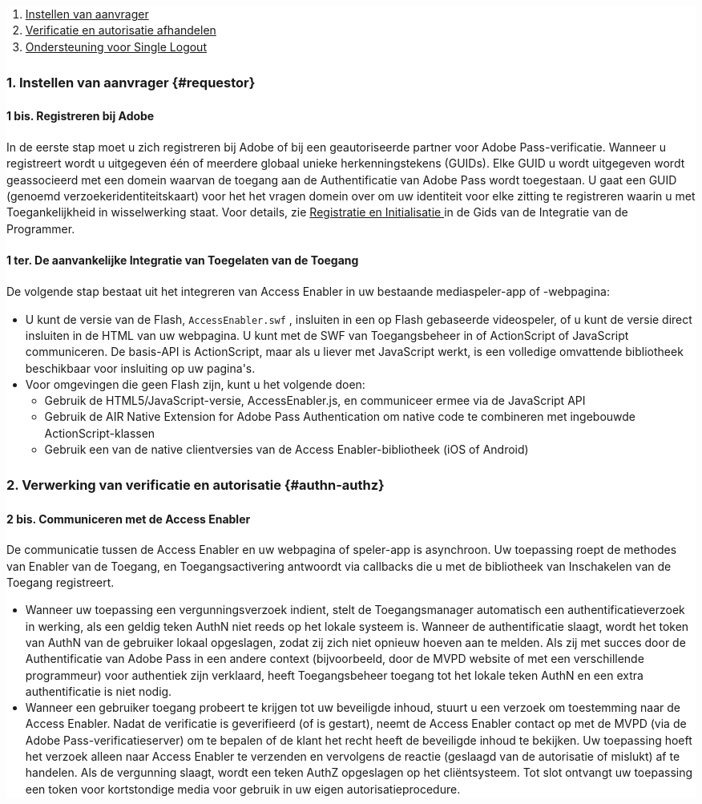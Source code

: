1. [Instellen van aanvrager](#requestor)
1. [Verificatie en autorisatie afhandelen](#authn-authz)
1. [Ondersteuning voor Single Logout](#ssl)

### 1. Instellen van aanvrager {#requestor}

#### 1 bis. Registreren bij Adobe

In de eerste stap moet u zich registreren bij Adobe of bij een geautoriseerde partner voor Adobe Pass-verificatie.  Wanneer u registreert wordt u uitgegeven één of meerdere globaal unieke herkenningstekens (GUIDs). Elke GUID u wordt uitgegeven wordt geassocieerd met een domein waarvan de toegang aan de Authentificatie van Adobe Pass wordt toegestaan. U gaat een GUID (genoemd verzoekeridentiteitskaart) voor het het vragen domein over om uw identiteit voor elke zitting te registreren waarin u met Toegankelijkheid in wisselwerking staat. Voor details, zie [ Registratie en Initialisatie ](#reg-and-init) in de Gids van de Integratie van de Programmer.

#### 1 ter. De aanvankelijke Integratie van Toegelaten van de Toegang

De volgende stap bestaat uit het integreren van Access Enabler in uw bestaande mediaspeler-app of -webpagina:

* U kunt de versie van de Flash, `AccessEnabler.swf` , insluiten in een op Flash gebaseerde videospeler, of u kunt de versie direct insluiten in de HTML van uw webpagina. U kunt met de SWF van Toegangsbeheer in of ActionScript of JavaScript communiceren. De basis-API is ActionScript, maar als u liever met JavaScript werkt, is een volledige omvattende bibliotheek beschikbaar voor insluiting op uw pagina&#39;s.
* Voor omgevingen die geen Flash zijn, kunt u het volgende doen:
   * Gebruik de HTML5/JavaScript-versie, AccessEnabler.js, en communiceer ermee via de JavaScript API
   * Gebruik de AIR Native Extension for Adobe Pass Authentication om native code te combineren met ingebouwde ActionScript-klassen
   * Gebruik een van de native clientversies van de Access Enabler-bibliotheek (iOS of Android)

### 2. Verwerking van verificatie en autorisatie {#authn-authz}

#### 2 bis. Communiceren met de Access Enabler

De communicatie tussen de Access Enabler en uw webpagina of speler-app is asynchroon. Uw toepassing roept de methodes van Enabler van de Toegang, en Toegangsactivering antwoordt via callbacks die u met de bibliotheek van Inschakelen van de Toegang registreert.

* Wanneer uw toepassing een vergunningsverzoek indient, stelt de Toegangsmanager automatisch een authentificatieverzoek in werking, als een geldig teken AuthN niet reeds op het lokale systeem is. Wanneer de authentificatie slaagt, wordt het token van AuthN van de gebruiker lokaal opgeslagen, zodat zij zich niet opnieuw hoeven aan te melden. Als zij met succes door de Authentificatie van Adobe Pass in een andere context (bijvoorbeeld, door de MVPD website of met een verschillende programmeur) voor authentiek zijn verklaard, heeft Toegangsbeheer toegang tot het lokale teken AuthN en een extra authentificatie is niet nodig.
* Wanneer een gebruiker toegang probeert te krijgen tot uw beveiligde inhoud, stuurt u een verzoek om toestemming naar de Access Enabler. Nadat de verificatie is geverifieerd (of is gestart), neemt de Access Enabler contact op met de MVPD (via de Adobe Pass-verificatieserver) om te bepalen of de klant het recht heeft de beveiligde inhoud te bekijken. Uw toepassing hoeft het verzoek alleen naar Access Enabler te verzenden en vervolgens de reactie (geslaagd van de autorisatie of mislukt) af te handelen. Als de vergunning slaagt, wordt een teken AuthZ opgeslagen op het cliëntsysteem.  Tot slot ontvangt uw toepassing een token voor kortstondige media voor gebruik in uw eigen autorisatieprocedure.
